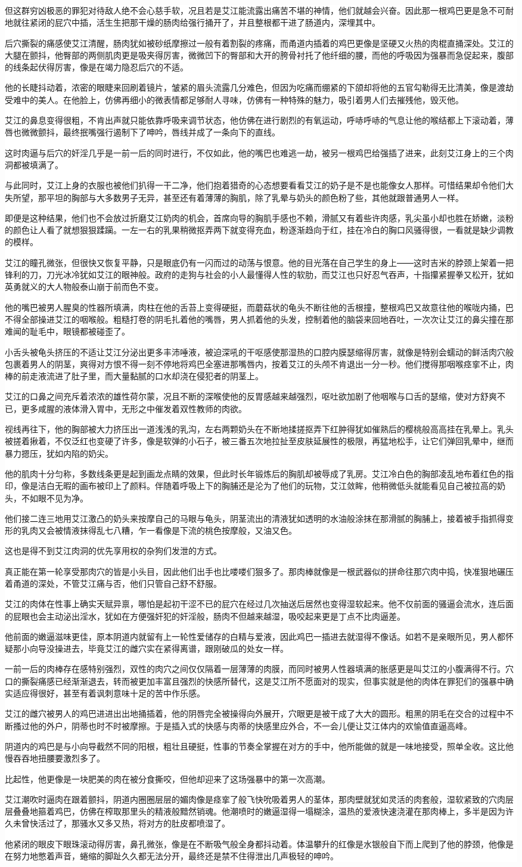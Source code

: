 但这群穷凶极恶的罪犯对待敌人绝不会心慈手软，况且若是艾江能流露出痛苦不堪的神情，他们就越会兴奋。因此那一根鸡巴更是急不可耐地就往紧闭的屁穴中插，活生生把那干燥的肠肉给强行捅开了，并且整根都干进了肠道内，深埋其中。

后穴撕裂的痛感使艾江清醒，肠肉犹如被砂纸摩擦过一般有着割裂的疼痛，而甬道内插着的鸡巴更像是坚硬又火热的肉棍直捅深处。艾江的大腿在颤抖，他臀部的两侧肌肉更是吸夹得厉害，微微凹下的臀部和大开的胯骨衬托了他纤细的腰，而他的呼吸因为强暴而急促起来，腹部的线条起伏得厉害，像是在竭力隐忍后穴的不适。

他的长睫抖动着，浓密的眼睫来回刷着镜片，皱紧的眉头流露几分难色，但因为吃痛而绷紧的下颌却将他的五官勾勒得无比清美，像是渡劫受难中的美人。在他脸上，仿佛再细小的微表情都足够耐人寻味，仿佛有一种特殊的魅力，吸引着男人们去摧残他，毁灭他。

艾江的鼻息变得很粗，不肯出声就只能依靠呼吸来调节状态，他仿佛在进行剧烈的有氧运动，呼哧呼哧的气息让他的喉结都上下滚动着，薄唇也微微颤抖，最终抿嘴强行遏制下了呻吟，唇线并成了一条向下的直线。

这时肉逼与后穴的奸淫几乎是一前一后的同时进行，不仅如此，他的嘴巴也难逃一劫，被另一根鸡巴给强插了进来，此刻艾江身上的三个肉洞都被填满了。

与此同时，艾江上身的衣服也被他们扒得一干二净，他们抱着猎奇的心态想要看看艾江的奶子是不是也能像女人那样。可惜结果却令他们大失所望，那平坦的胸部与大多数男子无异，甚至还有着薄薄的胸肌，除了乳晕与奶头的颜色粉了些，其他就跟普通男人一样。

即便是这种结果，他们也不会放过折磨艾江奶肉的机会，首席向导的胸肌手感也不赖，滑腻又有着些许肉感，乳尖虽小却也胜在娇嫩，淡粉的颜色让人看了就想狠狠蹂躏。一左一右的乳果稍微抠弄两下就变得充血，粉逐渐趋向于红，挂在冷白的胸口风骚得很，一看就是缺少调教的模样。

艾江的瞳孔微张，但很快又恢复平静，只是眼底仍有一闪而过的动荡与恨意。他的目光落在自己学生的身上——这时吉米的脖颈上架着一把锋利的刀，刀光冰冷犹如艾江的眼神般。政府的走狗与社会的小人最懂得人性的软肋，而艾江也只好忍气吞声，十指攥紧握拳又松开，犹如英勇就义的大人物般泰山崩于前而色不变。

他的嘴巴被男人腥臭的性器所填满，肉柱在他的舌苔上变得硬挺，而蘑菇状的龟头不断往他的舌根撞，整根鸡巴又故意往他的喉咙内捅，巴不得全部操进艾江的咽喉般。粗糙打卷的阴毛扎着他的嘴唇，男人抓着他的头发，控制着他的脑袋来回地吞吐，一次次让艾江的鼻尖撞在那难闻的耻毛中，眼镜都被碰歪了。

小舌头被龟头挤压的不适让艾江分泌出更多丰沛唾液，被迫深吼的干呕感使那湿热的口腔内膜瑟缩得厉害，就像是特别会蠕动的鲜活肉穴般包裹着男人的阴茎，爽得对方恨不得一刻不停地将鸡巴全塞进那嘴唇内，按着艾江的头颅不肯退出一分一秒。他们搅得那咽喉痉挛不止，肉棒的前走液流进了肚子里，而大量黏腻的口水却浇在侵犯者的阴茎上。

艾江的口鼻之间充斥着浓浓的雄性荷尔蒙，况且不断的深喉使他的反胃感越来越强烈，呕吐欲加剧了他咽喉与口舌的瑟缩，使对方舒爽不已，更多咸腥的液体滑入胃中，无形之中催发着双性教师的肉欲。

视线再往下，他的胸部被大力挤压出一道浅浅的乳沟，左右两颗奶头在不断地揉搓抠弄下红肿得犹如催熟后的樱桃般高高挂在乳晕上。乳头被搓着揪着，不仅泛红也变硬了许多，像是软弹的小石子，被三番五次地拉扯至皮肤延展性的极限，再猛地松手，让它们弹回乳晕中，继而暴力摁压，犹如内陷的奶尖。

他的肌肉十分匀称，多数线条更是起到画龙点睛的效果，但此时长年锻炼后的胸肌却被辱成了乳房。艾江冷白色的胸部凌乱地布着红色的指印，像是洁白无暇的画布被印上了颜料。伴随着呼吸上下的胸脯还是沦为了他们的玩物，艾江敛眸，他稍微低头就能看见自己被拉高的奶头，不如眼不见为净。

他们接二连三地用艾江激凸的奶头来按摩自己的马眼与龟头，阴茎流出的清液犹如透明的水油般涂抹在那滑腻的胸脯上，接着被手指抓得变形的乳肉又会被情液抹得乱七八糟，乍一看像是下流的桃色按摩般，又油又色。

这也是得不到艾江肉洞的优先享用权的杂狗们发泄的方式。

真正能在第一轮享受那肉穴的皆是小头目，因此他们出手也比喽喽们狠多了。那肉棒就像是一根武器似的拼命往那穴肉中捣，快准狠地碾压着甬道的深处，不管艾江痛与否，他们只管自己舒不舒服。

艾江的肉体在性事上确实天赋异禀，哪怕是起初干涩不已的屁穴在经过几次抽送后居然也变得湿软起来。他不仅前面的骚逼会流水，连后面的屁眼也会主动泌出淫水，犹如在方便强奸犯的奸淫般，肠肉不但越来越湿，吸咬起来更是丁点不比肉逼差。

他前面的嫩逼滋味更佳，原本阴道内就留有上一轮性爱储存的白精与爱液，因此鸡巴一插进去就湿得不像话。如若不是亲眼所见，男人都怀疑那小向导没操进去，毕竟艾江的雌穴实在紧得离谱，跟刚破瓜的处女一样。

一前一后的肉棒存在感特别强烈，双性的肉穴之间仅仅隔着一层薄薄的肉膜，而同时被男人性器填满的胀感更是叫艾江的小腹满得不行。穴口的撕裂痛感已经渐渐退去，转而被更加丰富且强烈的快感所替代，这是艾江所不愿面对的现实，但事实就是他的肉体在罪犯们的强暴中确实适应得很好，甚至有着讽刺意味十足的苦中作乐感。

艾江的雌穴被男人的鸡巴进进出出地捅插着，他的阴唇完全被操得向外展开，穴眼更是被干成了大大的圆形。粗黑的阴毛在交合的过程中不断搔过他的外户，阴蒂也时不时被摩擦。于是插入式的快感与肉蒂的快感里应外合，不一会儿便让艾江体内的欢愉值直逼高峰。

阴道内的鸡巴是与小向导截然不同的阳根，粗壮且硬挺，性事的节奏全掌握在对方的手中，他所能做的就是一味地接受，照单全收。这比他慢吞吞地扭腰要激烈多了。

比起性，他更像是一块肥美的肉在被分食撕咬，但他却迎来了这场强暴中的第一次高潮。

艾江潮吹时逼肉在跟着颤抖，阴道内圈圈层层的媚肉像是痉挛了般飞快吮吸着男人的茎体，那肉壁就犹如灵活的肉套般，湿软紧致的穴肉层层叠叠地箍着鸡巴，仿佛在榨取那里头的精液般黯然销魂。他潮喷时的嫩逼湿得一塌糊涂，温热的爱液快速浇灌在那肉棒上，多半是因为许久未曾快活过了，那骚水又多又热，将对方的肚皮都喷湿了。

他紧闭的眼皮下眼珠滚动得厉害，鼻孔微张，像是在不断吸气般全身都抖动着。体温攀升的红像是水银般自下而上爬到了他的脖颈，他像是在努力地憋着声音，蜷缩的脚趾久久都无法分开，最终还是禁不住得泄出几声极轻的呻吟。
